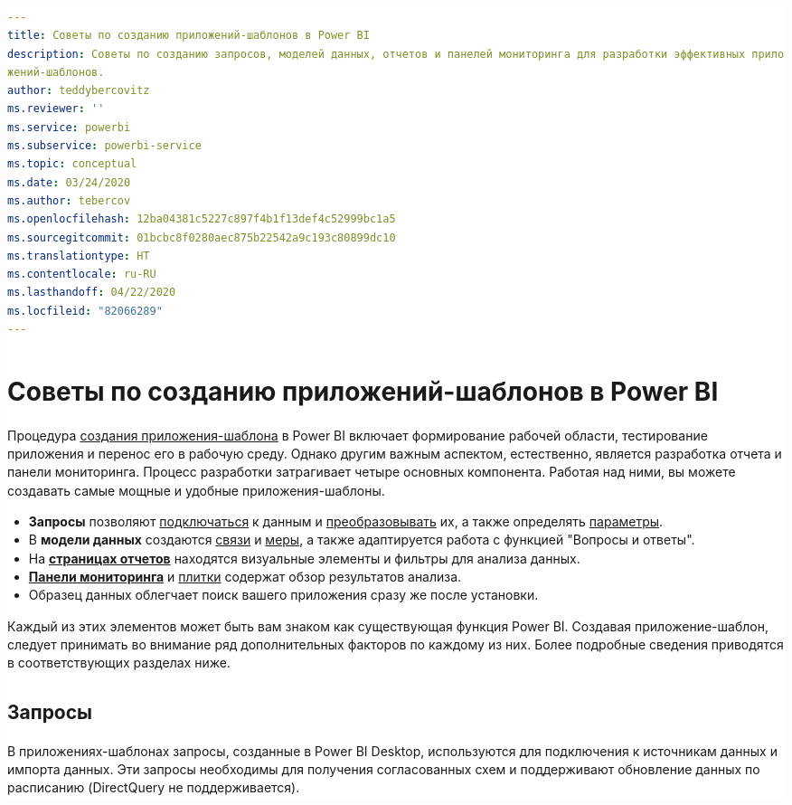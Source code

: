 ```yaml
---
title: Советы по созданию приложений-шаблонов в Power BI
description: Советы по созданию запросов, моделей данных, отчетов и панелей мониторинга для разработки эффективных приложений-шаблонов.
author: teddybercovitz
ms.reviewer: ''
ms.service: powerbi
ms.subservice: powerbi-service
ms.topic: conceptual
ms.date: 03/24/2020
ms.author: tebercov
ms.openlocfilehash: 12ba04381c5227c897f4b1f13def4c52999bc1a5
ms.sourcegitcommit: 01bcbc8f0280aec875b22542a9c193c80899dc10
ms.translationtype: HT
ms.contentlocale: ru-RU
ms.lasthandoff: 04/22/2020
ms.locfileid: "82066289"
---
```

# <a name="tips-for-authoring-template-apps-in-power-bi"></a>Советы по созданию приложений-шаблонов в Power BI

Процедура [создания приложения-шаблона](service-template-apps-create.md) в Power BI включает формирование рабочей области, тестирование приложения и перенос его в рабочую среду. Однако другим важным аспектом, естественно, является разработка отчета и панели мониторинга. Процесс разработки затрагивает четыре основных компонента. Работая над ними, вы можете создавать самые мощные и удобные приложения-шаблоны.

* **Запросы** позволяют [подключаться](desktop-connect-to-data.md) к данным и [преобразовывать](desktop-query-overview.md) их, а также определять [параметры](https://powerbi.microsoft.com/blog/deep-dive-into-query-parameters-and-power-bi-templates/). 
* В **модели данных** создаются [связи](desktop-create-and-manage-relationships.md) и [меры](desktop-measures.md), а также адаптируется работа с функцией "Вопросы и ответы".  
* На **[страницах отчетов](desktop-report-view.md)** находятся визуальные элементы и фильтры для анализа данных.  
* **[Панели мониторинга](consumer/end-user-dashboards.md)** и [плитки](service-dashboard-create.md) содержат обзор результатов анализа.
* Образец данных облегчает поиск вашего приложения сразу же после установки.

Каждый из этих элементов может быть вам знаком как существующая функция Power BI. Создавая приложение-шаблон, следует принимать во внимание ряд дополнительных факторов по каждому из них. Более подробные сведения приводятся в соответствующих разделах ниже.

<a name="queries"></a>

## <a name="queries"></a>Запросы
В приложениях-шаблонах запросы, созданные в Power BI Desktop, используются для подключения к источникам данных и импорта данных. Эти запросы необходимы для получения согласованных схем и поддерживают обновление данных по расписанию (DirectQuery не поддерживается).
